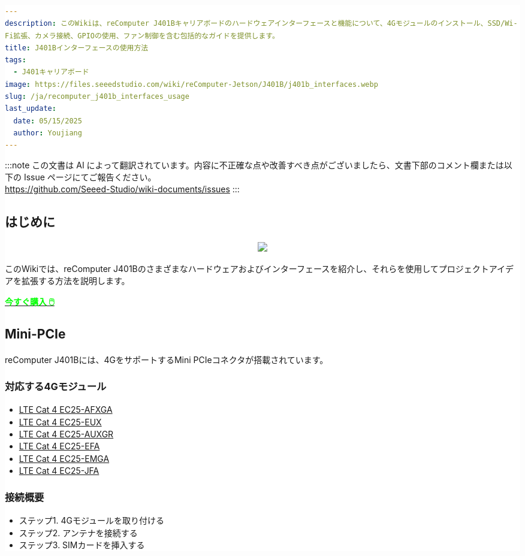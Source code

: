 ```yaml
---
description: このWikiは、reComputer J401Bキャリアボードのハードウェアインターフェースと機能について、4Gモジュールのインストール、SSD/Wi-Fi拡張、カメラ接続、GPIOの使用、ファン制御を含む包括的なガイドを提供します。
title: J401Bインターフェースの使用方法
tags:
  - J401キャリアボード
image: https://files.seeedstudio.com/wiki/reComputer-Jetson/J401B/j401b_interfaces.webp
slug: /ja/recomputer_j401b_interfaces_usage
last_update:
  date: 05/15/2025
  author: Youjiang
---
```

:::note
この文書は AI によって翻訳されています。内容に不正確な点や改善すべき点がございましたら、文書下部のコメント欄または以下の Issue ページにてご報告ください。  
https://github.com/Seeed-Studio/wiki-documents/issues
:::

## はじめに

<div align="center">
  <img width ="1000" src="https://files.seeedstudio.com/wiki/reComputer-Jetson/J401B/j401b_interfaces.png"/>
</div>

このWikiでは、reComputer J401Bのさまざまなハードウェアおよびインターフェースを紹介し、それらを使用してプロジェクトアイデアを拡張する方法を説明します。

<div class="get_one_now_container" style={{textAlign: 'center'}}>
  <a class="get_one_now_item" href="https://www.seeedstudio.com/reComputer-J401B-optional-accessories.html" target="_blank" rel="noopener noreferrer"><strong><span><font color={'FFFFFF'} size={"4"}> 今すぐ購入 🖱️</font></span></strong></a>
</div>


## Mini-PCIe

reComputer J401Bには、4GをサポートするMini PCIeコネクタが搭載されています。

### 対応する4Gモジュール

- [LTE Cat 4 EC25-AFXGA](https://www.seeedstudio.com/LTE-Cat-4-EC25-AFXGA-mini-PCIe-p-5668.html)
- [LTE Cat 4 EC25-EUX](https://www.seeedstudio.com/LTE-Cat-4-EC25-EUX-mini-PCIe-p-5669.html)
- [LTE Cat 4 EC25-AUXGR](https://www.seeedstudio.com/LTE-Cat-4-EC25-AUXGR-mini-PCIe-p-5885.html)
- [LTE Cat 4 EC25-EFA](https://www.seeedstudio.com/LTE-Cat-4-EC25-EFA-mini-PCIe-p-5824.html)
- [LTE Cat 4 EC25-EMGA](https://www.seeedstudio.com/LTE-Cat-4-EC25-EMGA-mini-PCIe-p-5831.html)
- [LTE Cat 4 EC25-JFA](https://www.seeedstudio.com/LTE-Cat-4-EC25-JFA-mini-PCIe-p-5899.html)


### 接続概要

- ステップ1. 4Gモジュールを取り付ける
- ステップ2. アンテナを接続する
- ステップ3. SIMカードを挿入する
